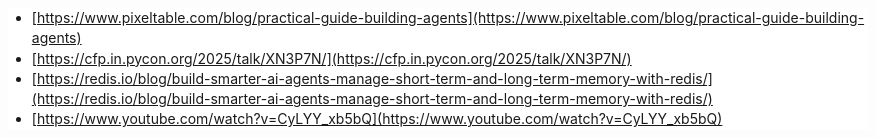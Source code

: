 - [https://www.pixeltable.com/blog/practical-guide-building-agents](https://www.pixeltable.com/blog/practical-guide-building-agents)
- [https://cfp.in.pycon.org/2025/talk/XN3P7N/](https://cfp.in.pycon.org/2025/talk/XN3P7N/)
- [https://redis.io/blog/build-smarter-ai-agents-manage-short-term-and-long-term-memory-with-redis/](https://redis.io/blog/build-smarter-ai-agents-manage-short-term-and-long-term-memory-with-redis/)
- [https://www.youtube.com/watch?v=CyLYY_xb5bQ](https://www.youtube.com/watch?v=CyLYY_xb5bQ)
